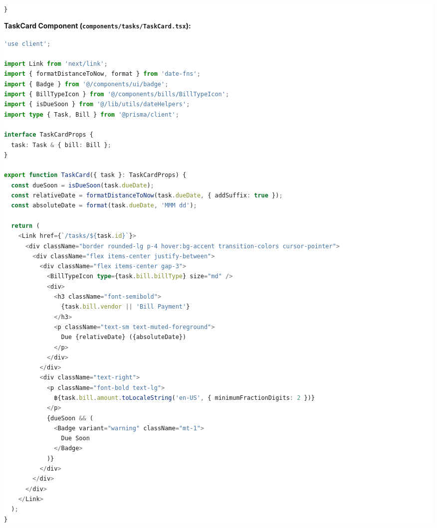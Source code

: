 ```typescript
}
```

**TaskCard Component (`components/tasks/TaskCard.tsx`):**
```typescript
'use client';

import Link from 'next/link';
import { formatDistanceToNow, format } from 'date-fns';
import { Badge } from '@/components/ui/badge';
import { BillTypeIcon } from '@/components/bills/BillTypeIcon';
import { isDueSoon } from '@/lib/utils/dateHelpers';
import type { Task, Bill } from '@prisma/client';

interface TaskCardProps {
  task: Task & { bill: Bill };
}

export function TaskCard({ task }: TaskCardProps) {
  const dueSoon = isDueSoon(task.dueDate);
  const relativeDate = formatDistanceToNow(task.dueDate, { addSuffix: true });
  const absoluteDate = format(task.dueDate, 'MMM dd');

  return (
    <Link href={`/tasks/${task.id}`}>
      <div className="border rounded-lg p-4 hover:bg-accent transition-colors cursor-pointer">
        <div className="flex items-center justify-between">
          <div className="flex items-center gap-3">
            <BillTypeIcon type={task.bill.billType} size="md" />
            <div>
              <h3 className="font-semibold">
                {task.bill.vendor || 'Bill Payment'}
              </h3>
              <p className="text-sm text-muted-foreground">
                Due {relativeDate} ({absoluteDate})
              </p>
            </div>
          </div>
          <div className="text-right">
            <p className="font-bold text-lg">
              ฿{task.bill.amount.toLocaleString('en-US', { minimumFractionDigits: 2 })}
            </p>
            {dueSoon && (
              <Badge variant="warning" className="mt-1">
                Due Soon
              </Badge>
            )}
          </div>
        </div>
      </div>
    </Link>
  );
}
```
